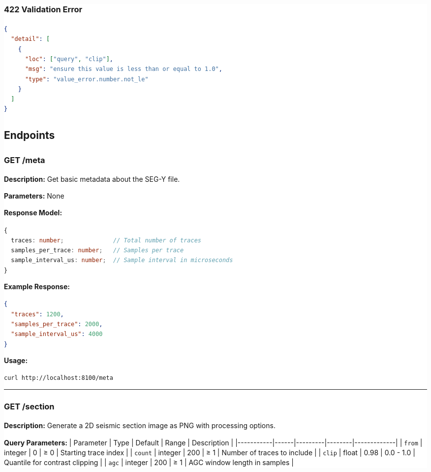 ### 422 Validation Error
```json
{
  "detail": [
    {
      "loc": ["query", "clip"],
      "msg": "ensure this value is less than or equal to 1.0",
      "type": "value_error.number.not_le"
    }
  ]
}
```

## Endpoints

### GET /meta

**Description:** Get basic metadata about the SEG-Y file.

**Parameters:** None

**Response Model:**
```typescript
{
  traces: number;              // Total number of traces
  samples_per_trace: number;   // Samples per trace
  sample_interval_us: number;  // Sample interval in microseconds
}
```

**Example Response:**
```json
{
  "traces": 1200,
  "samples_per_trace": 2000,
  "sample_interval_us": 4000
}
```

**Usage:**
```bash
curl http://localhost:8100/meta
```

---

### GET /section

**Description:** Generate a 2D seismic section image as PNG with processing options.

**Query Parameters:**
| Parameter | Type | Default | Range | Description |
|-----------|------|---------|--------|-------------|
| `from` | integer | 0 | ≥ 0 | Starting trace index |
| `count` | integer | 200 | ≥ 1 | Number of traces to include |
| `clip` | float | 0.98 | 0.0 - 1.0 | Quantile for contrast clipping |
| `agc` | integer | 200 | ≥ 1 | AGC window length in samples |
